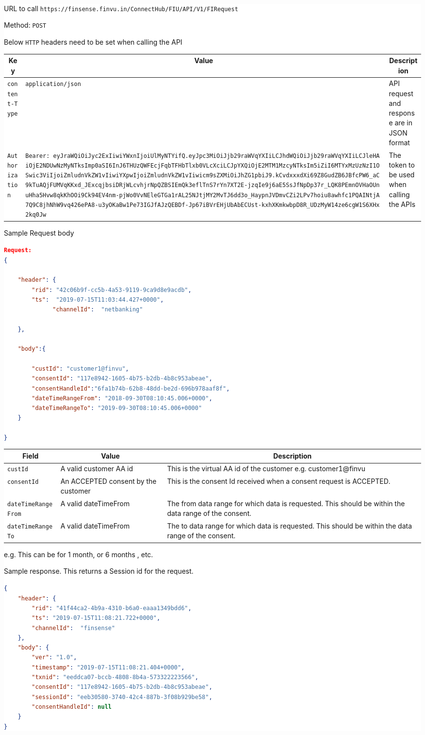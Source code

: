 URL to call 
`https://finsense.finvu.in/ConnectHub/FIU/API/V1/FIRequest`

Method: `POST`

Below `HTTP` headers need to be set when calling the API

  |  Key          |   Value       |	Description	|
  | ------------- |-------------|-------------|
  | `content-Type` | `application/json` | API request and response are in JSON format |
  | `Authorization` | `Bearer: eyJraWQiOiJyc2ExIiwiYWxnIjoiUlMyNTYifQ.eyJpc3MiOiJjb29raWVqYXIiLCJhdWQiOiJjb29raWVqYXIiLCJleHAiOjE2NDUwNzMyNTksImp0aSI6InJ6THUzQWFEcjFqbTFHbTlxb0VLcXciLCJpYXQiOjE2MTM1MzcyNTksIm5iZiI6MTYxMzUzNzI1OSwic3ViIjoiZmludnVkZW1vIiwiYXpwIjoiZmludnVkZW1vIiwicm9sZXMiOiJhZG1pbiJ9.kCvdxxxdXi69Z8GudZB6JBfcPW6_aC9kTuAQjFUMVqKKxd_JExcqjbsiDRjWLcvhjrNpQZBSIEmQk3eflTnS7rYn7XT2E-jzqIe9j6aE5SsJfNpDp37r_LQK8PEmnOVHaOUnuHha5Hvw8qkKhOOi9Ck94EV4nm-pjWo0VvNEleGTGa1rAL25NJtjMY2MvTJ6dd3o_HaypnJVDmvCZi2LPv7hoiu8awhfc1PQAINtjA7Q9C8jhNhW9vq426ePA8-u3yOKaBw1Pe73IGJfAJzQEBDf-Jp67iBVrEHjUbAbECUst-kxhXKmkwbpD8R_UDzMyW14ze6cgW1S6XHx2kq0Jw`  | The token to be used when calling the APIs | 

Sample Request body
``` json
Request:
{
	
	"header": {
		"rid": "42c06b9f-cc5b-4a53-9119-9ca9d8e9acdb",
		"ts":  "2019-07-15T11:03:44.427+0000",
	          "channelId":  "netbanking"

	},
	
	"body":{
		
		"custId": "customer1@finvu",
		"consentId": "117e8942-1605-4b75-b2db-4b8c953abeae",
		"consentHandleId":"6fa1b74b-62b8-48dd-be2d-696b978aaf8f",
 		"dateTimeRangeFrom": "2018-09-30T08:10:45.006+0000",
        "dateTimeRangeTo": "2019-09-30T08:10:45.006+0000"
	}
	
}
```

  |  Field          |   Value       |	Description	|
  | ------------- |-------------|-------------|
  | `custId` | A valid customer AA id | This is the virtual AA id of the customer e.g. customer1@finvu
  | `consentId` | An ACCEPTED consent by the customer | This is the consent Id received when a consent request is ACCEPTED.
  | `dateTimeRangeFrom` | A valid dateTimeFrom | The from data range for which data is requested. This should be within the data range of the consent.
  | `dateTimeRangeTo` | A valid dateTimeFrom | The to data range for which data is requested. This should be within the data range of the consent.

e.g. This can be for 1 month, or 6 months , etc.	

Sample response. This returns a Session id for the request. 
``` json
{
    "header": {
        "rid": "41f44ca2-4b9a-4310-b6a0-eaaa1349bdd6",
        "ts": "2019-07-15T11:08:21.722+0000",
        "channelId":  "finsense"
    },
    "body": {
        "ver": "1.0",
        "timestamp": "2019-07-15T11:08:21.404+0000",
        "txnid": "eeddca07-bccb-4808-8b4a-573322223566",
        "consentId": "117e8942-1605-4b75-b2db-4b8c953abeae",
        "sessionId": "eeb30580-3740-42c4-887b-3f08b929be58",
        "consentHandleId": null
    }
}
```
